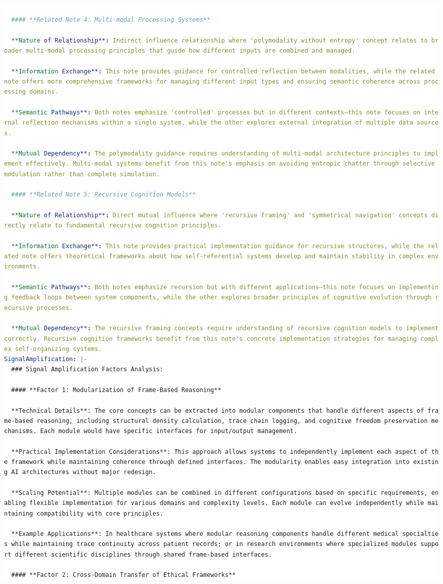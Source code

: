```yaml

  #### **Related Note 4: Multi-modal Processing Systems**

  **Nature of Relationship**: Indirect influence relationship where 'polymodality without entropy' concept relates to broader multi-modal processing principles that guide how different inputs are combined and managed.

  **Information Exchange**: This note provides guidance for controlled reflection between modalities, while the related note offers more comprehensive frameworks for managing different input types and ensuring semantic coherence across processing domains.

  **Semantic Pathways**: Both notes emphasize 'controlled' processes but in different contexts—this note focuses on internal reflection mechanisms within a single system, while the other explores external integration of multiple data sources.

  **Mutual Dependency**: The polymodality guidance requires understanding of multi-modal architecture principles to implement effectively. Multi-modal systems benefit from this note's emphasis on avoiding entropic chatter through selective modulation rather than complete simulation.

  #### **Related Note 5: Recursive Cognition Models**

  **Nature of Relationship**: Direct mutual influence where 'recursive framing' and 'symmetrical navigation' concepts directly relate to fundamental recursive cognition principles.

  **Information Exchange**: This note provides practical implementation guidance for recursive structures, while the related note offers theoretical frameworks about how self-referential systems develop and maintain stability in complex environments.

  **Semantic Pathways**: Both notes emphasize recursion but with different applications—this note focuses on implementing feedback loops between system components, while the other explores broader principles of cognitive evolution through recursive processes.

  **Mutual Dependency**: The recursive framing concepts require understanding of recursive cognition models to implement correctly. Recursive cognition frameworks benefit from this note's concrete implementation strategies for managing complex self-organizing systems.
SignalAmplification: |-
  ### Signal Amplification Factors Analysis:

  #### **Factor 1: Modularization of Frame-Based Reasoning**

  **Technical Details**: The core concepts can be extracted into modular components that handle different aspects of frame-based reasoning, including structural density calculation, trace chain logging, and cognitive freedom preservation mechanisms. Each module would have specific interfaces for input/output management.

  **Practical Implementation Considerations**: This approach allows systems to independently implement each aspect of the framework while maintaining coherence through defined interfaces. The modularity enables easy integration into existing AI architectures without major redesign.

  **Scaling Potential**: Multiple modules can be combined in different configurations based on specific requirements, enabling flexible implementation for various domains and complexity levels. Each module can evolve independently while maintaining compatibility with core principles.

  **Example Applications**: In healthcare systems where modular reasoning components handle different medical specialties while maintaining trace continuity across patient records; or in research environments where specialized modules support different scientific disciplines through shared frame-based interfaces.

  #### **Factor 2: Cross-Domain Transfer of Ethical Frameworks**

```